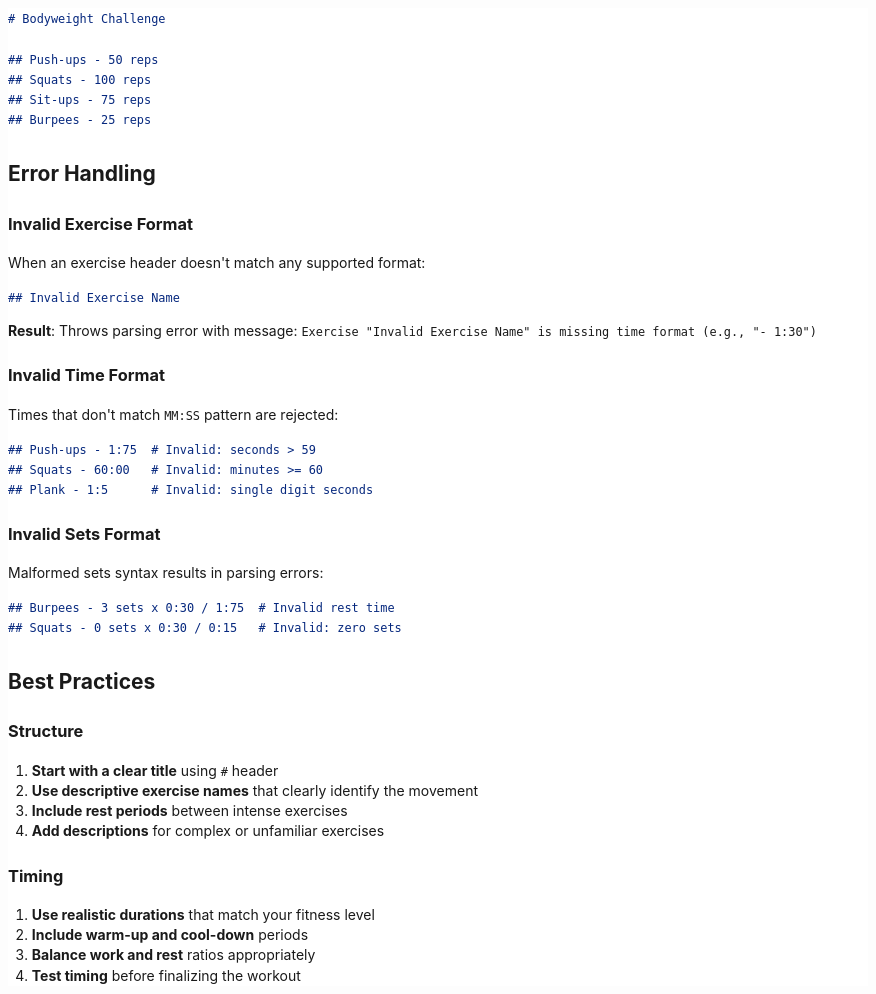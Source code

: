 ```markdown
# Bodyweight Challenge

## Push-ups - 50 reps
## Squats - 100 reps
## Sit-ups - 75 reps
## Burpees - 25 reps
```

## Error Handling

### Invalid Exercise Format

When an exercise header doesn't match any supported format:

```markdown
## Invalid Exercise Name
```

**Result**: Throws parsing error with message: 
`Exercise "Invalid Exercise Name" is missing time format (e.g., "- 1:30")`

### Invalid Time Format

Times that don't match `MM:SS` pattern are rejected:

```markdown
## Push-ups - 1:75  # Invalid: seconds > 59
## Squats - 60:00   # Invalid: minutes >= 60
## Plank - 1:5      # Invalid: single digit seconds
```

### Invalid Sets Format

Malformed sets syntax results in parsing errors:

```markdown
## Burpees - 3 sets x 0:30 / 1:75  # Invalid rest time
## Squats - 0 sets x 0:30 / 0:15   # Invalid: zero sets
```

## Best Practices

### Structure

1. **Start with a clear title** using `#` header
2. **Use descriptive exercise names** that clearly identify the movement
3. **Include rest periods** between intense exercises
4. **Add descriptions** for complex or unfamiliar exercises

### Timing

1. **Use realistic durations** that match your fitness level
2. **Include warm-up and cool-down** periods
3. **Balance work and rest** ratios appropriately
4. **Test timing** before finalizing the workout
